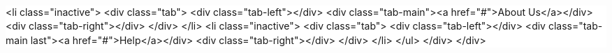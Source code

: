 <a name="l47"> </span><span class="s0">&lt;</span><span class="s4">li </span><span class="s1">class=</span><span class="s2">&quot;inactive&quot;</span><span class="s0">&gt;</span><span class="s3"> 
<a name="l48"> </span><span class="s0">&lt;</span><span class="s4">div </span><span class="s1">class=</span><span class="s2">&quot;tab&quot;</span><span class="s0">&gt;</span><span class="s3"> 
<a name="l49"> </span><span class="s0">&lt;</span><span class="s4">div </span><span class="s1">class=</span><span class="s2">&quot;tab-left&quot;</span><span class="s0">&gt;&lt;/</span><span class="s4">div</span><span class="s0">&gt;</span><span class="s3"> 
<a name="l50"> </span><span class="s0">&lt;</span><span class="s4">div </span><span class="s1">class=</span><span class="s2">&quot;tab-main&quot;</span><span class="s0">&gt;&lt;</span><span class="s4">a </span><span class="s1">href=</span><span class="s2">&quot;#&quot;</span><span class="s0">&gt;</span><span class="s3">About Us</span><span class="s0">&lt;/</span><span class="s4">a</span><span class="s0">&gt;&lt;/</span><span class="s4">div</span><span class="s0">&gt;</span><span class="s3"> 
<a name="l51"> </span><span class="s0">&lt;</span><span class="s4">div </span><span class="s1">class=</span><span class="s2">&quot;tab-right&quot;</span><span class="s0">&gt;&lt;/</span><span class="s4">div</span><span class="s0">&gt;</span><span class="s3"> 
<a name="l52"> </span><span class="s0">&lt;/</span><span class="s4">div</span><span class="s0">&gt;</span><span class="s3"> 
<a name="l53"> </span><span class="s0">&lt;/</span><span class="s4">li</span><span class="s0">&gt;</span><span class="s3"> 
<a name="l54"> </span><span class="s0">&lt;</span><span class="s4">li </span><span class="s1">class=</span><span class="s2">&quot;inactive&quot;</span><span class="s0">&gt;</span><span class="s3"> 
<a name="l55"> </span><span class="s0">&lt;</span><span class="s4">div </span><span class="s1">class=</span><span class="s2">&quot;tab&quot;</span><span class="s0">&gt;</span><span class="s3"> 
<a name="l56"> </span><span class="s0">&lt;</span><span class="s4">div </span><span class="s1">class=</span><span class="s2">&quot;tab-left&quot;</span><span class="s0">&gt;&lt;/</span><span class="s4">div</span><span class="s0">&gt;</span><span class="s3"> 
<a name="l57"> </span><span class="s0">&lt;</span><span class="s4">div </span><span class="s1">class=</span><span class="s2">&quot;tab-main last&quot;</span><span class="s0">&gt;&lt;</span><span class="s4">a </span><span class="s1">href=</span><span class="s2">&quot;#&quot;</span><span class="s0">&gt;</span><span class="s3">Help</span><span class="s0">&lt;/</span><span class="s4">a</span><span class="s0">&gt;&lt;/</span><span class="s4">div</span><span class="s0">&gt;</span><span class="s3"> 
<a name="l58"> </span><span class="s0">&lt;</span><span class="s4">div </span><span class="s1">class=</span><span class="s2">&quot;tab-right&quot;</span><span class="s0">&gt;&lt;/</span><span class="s4">div</span><span class="s0">&gt;</span><span class="s3"> 
<a name="l59"> </span><span class="s0">&lt;/</span><span class="s4">div</span><span class="s0">&gt;</span><span class="s3"> 
<a name="l60"> </span><span class="s0">&lt;/</span><span class="s4">li</span><span class="s0">&gt;</span><span class="s3"> 
<a name="l61"> </span><span class="s0">&lt;/</span><span class="s4">ul</span><span class="s0">&gt;</span><span class="s3"> 
<a name="l62"> </span><span class="s0">&lt;/</span><span class="s4">div</span><span class="s0">&gt;</span><span class="s3"> 
<a name="l63"> </span><span class="s0">&lt;/</span><span class="s4">div</span><span class="s0">&gt;</span> 

</pre></code> 
</p>
